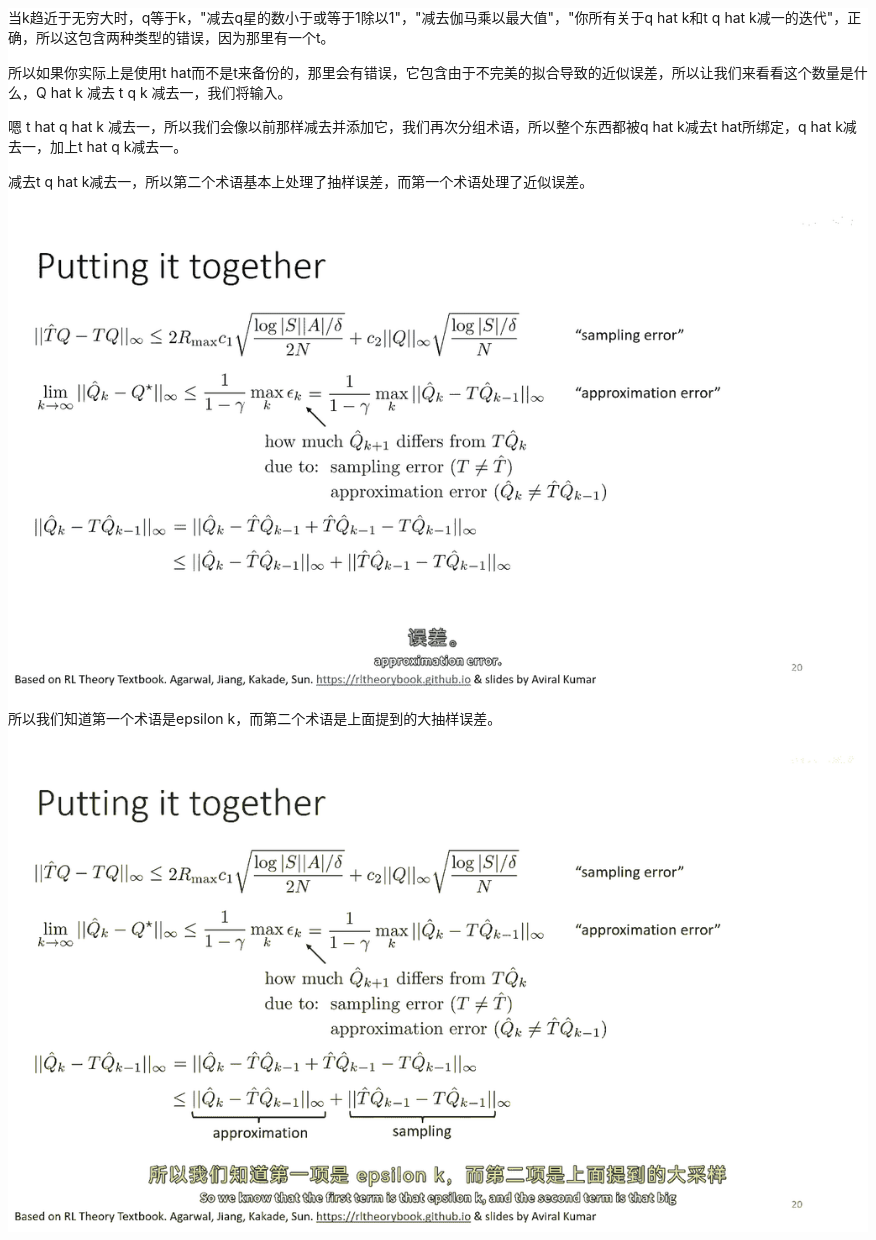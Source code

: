 当k趋近于无穷大时，q等于k，"减去q星的数小于或等于1除以1"，"减去伽马乘以最大值"，"你所有关于q hat k和t q hat k减一的迭代"，正确，所以这包含两种类型的错误，因为那里有一个t。

所以如果你实际上是使用t hat而不是t来备份的，那里会有错误，它包含由于不完美的拟合导致的近似误差，所以让我们来看看这个数量是什么，Q hat k 减去 t q k 减去一，我们将输入。

嗯 t hat q hat k 减去一，所以我们会像以前那样减去并添加它，我们再次分组术语，所以整个东西都被q hat k减去t hat所绑定，q hat k减去一，加上t hat q k减去一。

减去t q hat k减去一，所以第二个术语基本上处理了抽样误差，而第一个术语处理了近似误差。

![](img/3907842b7d3a899a06da3bae1e266cb5_177.png)

所以我们知道第一个术语是epsilon k，而第二个术语是上面提到的大抽样误差。

![](img/3907842b7d3a899a06da3bae1e266cb5_179.png)
